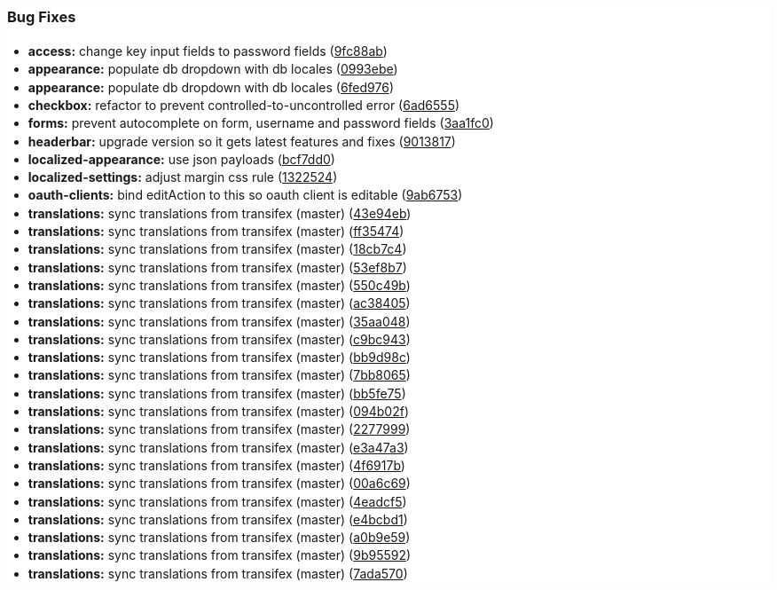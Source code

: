 
### Bug Fixes

* **access:** change key input fields to password fields ([9fc88ab](https://github.com/dhis2/settings-app/commit/9fc88ab8109ab0021d8ef46505dd7d68e4b8bfe2))
* **appearance:** populate db dropdown with db locales ([0993ebe](https://github.com/dhis2/settings-app/commit/0993ebe518dcce857821286b535a842ff4461678))
* **appearance:** populate db dropdown with db locales ([6fed976](https://github.com/dhis2/settings-app/commit/6fed97688572d7e5ac41baf0619749c0658f412e))
* **checkbox:** refactor to prevent controlled-to-uncontrolled error ([6ad6555](https://github.com/dhis2/settings-app/commit/6ad6555718d29691862edbf04992184725dc537b))
* **forms:** prevent autocomplete on form, username and password fields ([3aa1fc0](https://github.com/dhis2/settings-app/commit/3aa1fc0d3fc1e5ed3bb36f5c25b41a366e206782))
* **headerbar:** upgrade version so it gets latest features and fixes ([9013817](https://github.com/dhis2/settings-app/commit/90138175b9ec13a26de232034584b325fd1816ce))
* **localized-appearance:** use json payloads ([bcf7dd0](https://github.com/dhis2/settings-app/commit/bcf7dd047d346f1d2cebd4d697718d4b2ba1b8ff))
* **localized-settings:** adjust margin css rule ([1322524](https://github.com/dhis2/settings-app/commit/132252430c3c3c858bbc93a700ffb6d9b52ddc18))
* **oauth-clients:** bind editAction to this so oauth client is editable ([9ab6753](https://github.com/dhis2/settings-app/commit/9ab67534449827b7d5d0846ceada7ab727449a02))
* **translations:** sync translations from transifex (master) ([43e94eb](https://github.com/dhis2/settings-app/commit/43e94eb6ebf0c2c151c26c83c5dfa7509dff68ea))
* **translations:** sync translations from transifex (master) ([ff35474](https://github.com/dhis2/settings-app/commit/ff3547408365f90d9cd6a147a76f37133dc0fb2d))
* **translations:** sync translations from transifex (master) ([18cb7c4](https://github.com/dhis2/settings-app/commit/18cb7c48b6b3c2620556995bdd7b9da66e46fe17))
* **translations:** sync translations from transifex (master) ([53ef8b7](https://github.com/dhis2/settings-app/commit/53ef8b72f8f2669f134cc78b4766381985d78103))
* **translations:** sync translations from transifex (master) ([550c49b](https://github.com/dhis2/settings-app/commit/550c49b171914d582a007c01beca03ef843bd17c))
* **translations:** sync translations from transifex (master) ([ac38405](https://github.com/dhis2/settings-app/commit/ac3840560d7d1fd6c5928fb0b31ff00e93a753db))
* **translations:** sync translations from transifex (master) ([35aa048](https://github.com/dhis2/settings-app/commit/35aa048db80eceae064d3fe08828b4cb53ef3036))
* **translations:** sync translations from transifex (master) ([c9bc943](https://github.com/dhis2/settings-app/commit/c9bc943cce33eb01cfc4247bf542f6051b123404))
* **translations:** sync translations from transifex (master) ([bb9d98c](https://github.com/dhis2/settings-app/commit/bb9d98cf3706524828a377a62149c0f17c0e87f2))
* **translations:** sync translations from transifex (master) ([7bb8065](https://github.com/dhis2/settings-app/commit/7bb80653f694facb9a44312d7867936f45de5d1e))
* **translations:** sync translations from transifex (master) ([bb5fe75](https://github.com/dhis2/settings-app/commit/bb5fe754f5695e11066d5ed9d49b073863b29a42))
* **translations:** sync translations from transifex (master) ([094b02f](https://github.com/dhis2/settings-app/commit/094b02fe30b550e67a1226efb425a7503f49da85))
* **translations:** sync translations from transifex (master) ([2277999](https://github.com/dhis2/settings-app/commit/22779991c293de0f36ac4b9e6e56778ab7d37084))
* **translations:** sync translations from transifex (master) ([e3a47a3](https://github.com/dhis2/settings-app/commit/e3a47a31a20693c92e1fb19df3d6bc2e2cc8ff30))
* **translations:** sync translations from transifex (master) ([4f6917b](https://github.com/dhis2/settings-app/commit/4f6917b2326da250116b15dccc536fdf8e918393))
* **translations:** sync translations from transifex (master) ([00a6c69](https://github.com/dhis2/settings-app/commit/00a6c6900c60c73e7de473782e9f1f5eaac996ce))
* **translations:** sync translations from transifex (master) ([4eadcf5](https://github.com/dhis2/settings-app/commit/4eadcf5a42823bd0825fe67120dea0bb2a06e889))
* **translations:** sync translations from transifex (master) ([e4bcbd1](https://github.com/dhis2/settings-app/commit/e4bcbd12030f15701736104fad1aff9bc3e8531a))
* **translations:** sync translations from transifex (master) ([a0b9e59](https://github.com/dhis2/settings-app/commit/a0b9e594bf0b9b84da7faf17f3108d7fba90bf66))
* **translations:** sync translations from transifex (master) ([9b95592](https://github.com/dhis2/settings-app/commit/9b9559201de15bc820ca095773f7884b4345b756))
* **translations:** sync translations from transifex (master) ([7ada570](https://github.com/dhis2/settings-app/commit/7ada570d0558fae13dd5dc54e260401a9e2fe313))